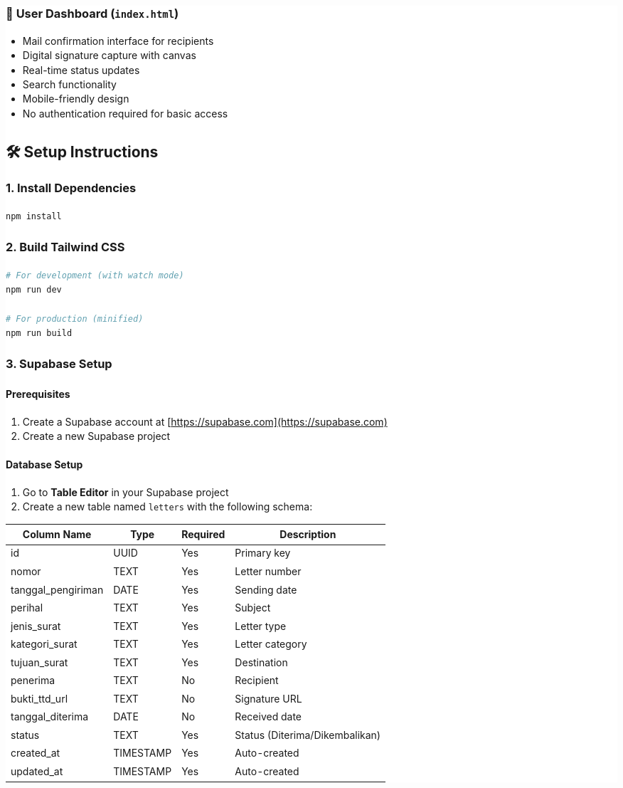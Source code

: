 ### 👤 **User Dashboard (`index.html`)**
- Mail confirmation interface for recipients
- Digital signature capture with canvas
- Real-time status updates
- Search functionality
- Mobile-friendly design
- No authentication required for basic access

## 🛠️ **Setup Instructions**

### 1. **Install Dependencies**
```bash
npm install
```

### 2. **Build Tailwind CSS**
```bash
# For development (with watch mode)
npm run dev

# For production (minified)
npm run build
```

### 3. **Supabase Setup**

#### Prerequisites
1. Create a Supabase account at [https://supabase.com](https://supabase.com)
2. Create a new Supabase project

#### Database Setup
1. Go to **Table Editor** in your Supabase project
2. Create a new table named `letters` with the following schema:

| Column Name          | Type      | Required | Description                     |
|----------------------|-----------|----------|---------------------------------|
| id                   | UUID      | Yes      | Primary key                     |
| nomor                | TEXT      | Yes      | Letter number                   |
| tanggal_pengiriman   | DATE      | Yes      | Sending date                    |
| perihal              | TEXT      | Yes      | Subject                         |
| jenis_surat          | TEXT      | Yes      | Letter type                     |
| kategori_surat       | TEXT      | Yes      | Letter category                 |
| tujuan_surat         | TEXT      | Yes      | Destination                     |
| penerima             | TEXT      | No       | Recipient                       |
| bukti_ttd_url        | TEXT      | No       | Signature URL                   |
| tanggal_diterima     | DATE      | No       | Received date                   |
| status               | TEXT      | Yes      | Status (Diterima/Dikembalikan)  |
| created_at           | TIMESTAMP | Yes      | Auto-created                    |
| updated_at           | TIMESTAMP | Yes      | Auto-created                    |
